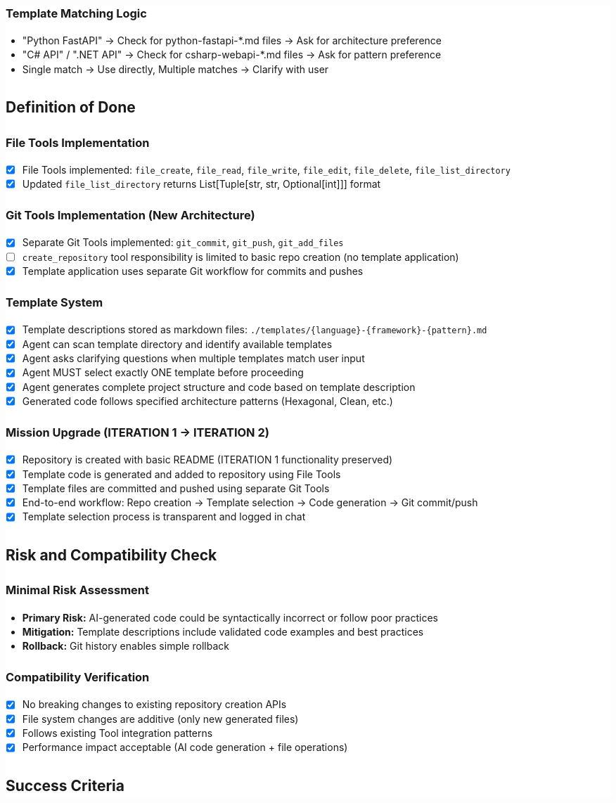 ### Template Matching Logic
- "Python FastAPI" → Check for python-fastapi-*.md files → Ask for architecture preference
- "C# API" / ".NET API" → Check for csharp-webapi-*.md files → Ask for pattern preference
- Single match → Use directly, Multiple matches → Clarify with user

## Definition of Done

### File Tools Implementation
- [x] File Tools implemented: `file_create`, `file_read`, `file_write`, `file_edit`, `file_delete`, `file_list_directory`
- [x] Updated `file_list_directory` returns List[Tuple[str, str, Optional[int]]] format

### Git Tools Implementation (New Architecture)
- [x] Separate Git Tools implemented: `git_commit`, `git_push`, `git_add_files`
- [ ] `create_repository` tool responsibility is limited to basic repo creation (no template application)
- [x] Template application uses separate Git workflow for commits and pushes

### Template System
- [x] Template descriptions stored as markdown files: `./templates/{language}-{framework}-{pattern}.md`
- [x] Agent can scan template directory and identify available templates
- [x] Agent asks clarifying questions when multiple templates match user input
- [x] Agent MUST select exactly ONE template before proceeding
- [x] Agent generates complete project structure and code based on template description
- [x] Generated code follows specified architecture patterns (Hexagonal, Clean, etc.)

### Mission Upgrade (ITERATION 1 → ITERATION 2)
- [x] Repository is created with basic README (ITERATION 1 functionality preserved)
- [x] Template code is generated and added to repository using File Tools
- [x] Template files are committed and pushed using separate Git Tools
- [x] End-to-end workflow: Repo creation → Template selection → Code generation → Git commit/push
- [x] Template selection process is transparent and logged in chat

## Risk and Compatibility Check

### Minimal Risk Assessment
- **Primary Risk:** AI-generated code could be syntactically incorrect or follow poor practices
- **Mitigation:** Template descriptions include validated code examples and best practices
- **Rollback:** Git history enables simple rollback

### Compatibility Verification
- [x] No breaking changes to existing repository creation APIs
- [x] File system changes are additive (only new generated files)
- [x] Follows existing Tool integration patterns
- [x] Performance impact acceptable (AI code generation + file operations)

## Success Criteria
